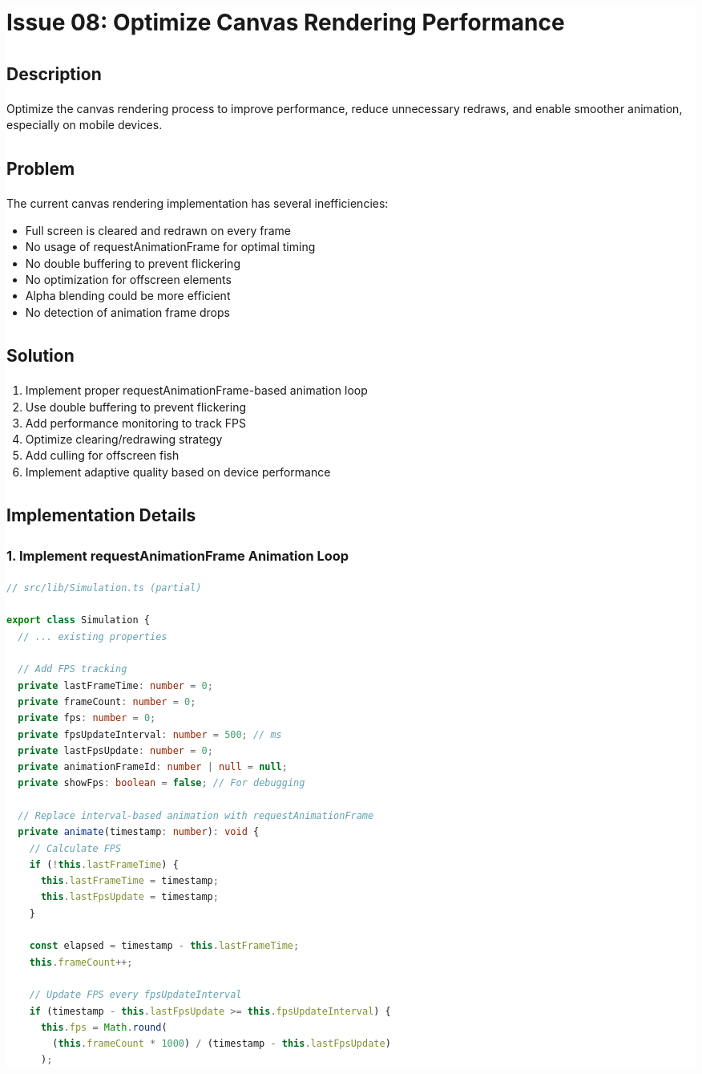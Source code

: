 # Issue 08: Optimize Canvas Rendering Performance

## Description

Optimize the canvas rendering process to improve performance, reduce unnecessary redraws, and enable smoother animation, especially on mobile devices.

## Problem

The current canvas rendering implementation has several inefficiencies:

- Full screen is cleared and redrawn on every frame
- No usage of requestAnimationFrame for optimal timing
- No double buffering to prevent flickering
- No optimization for offscreen elements
- Alpha blending could be more efficient
- No detection of animation frame drops

## Solution

1. Implement proper requestAnimationFrame-based animation loop
2. Use double buffering to prevent flickering
3. Add performance monitoring to track FPS
4. Optimize clearing/redrawing strategy
5. Add culling for offscreen fish
6. Implement adaptive quality based on device performance

## Implementation Details

### 1. Implement requestAnimationFrame Animation Loop

```typescript
// src/lib/Simulation.ts (partial)

export class Simulation {
  // ... existing properties

  // Add FPS tracking
  private lastFrameTime: number = 0;
  private frameCount: number = 0;
  private fps: number = 0;
  private fpsUpdateInterval: number = 500; // ms
  private lastFpsUpdate: number = 0;
  private animationFrameId: number | null = null;
  private showFps: boolean = false; // For debugging

  // Replace interval-based animation with requestAnimationFrame
  private animate(timestamp: number): void {
    // Calculate FPS
    if (!this.lastFrameTime) {
      this.lastFrameTime = timestamp;
      this.lastFpsUpdate = timestamp;
    }

    const elapsed = timestamp - this.lastFrameTime;
    this.frameCount++;

    // Update FPS every fpsUpdateInterval
    if (timestamp - this.lastFpsUpdate >= this.fpsUpdateInterval) {
      this.fps = Math.round(
        (this.frameCount * 1000) / (timestamp - this.lastFpsUpdate)
      );
```